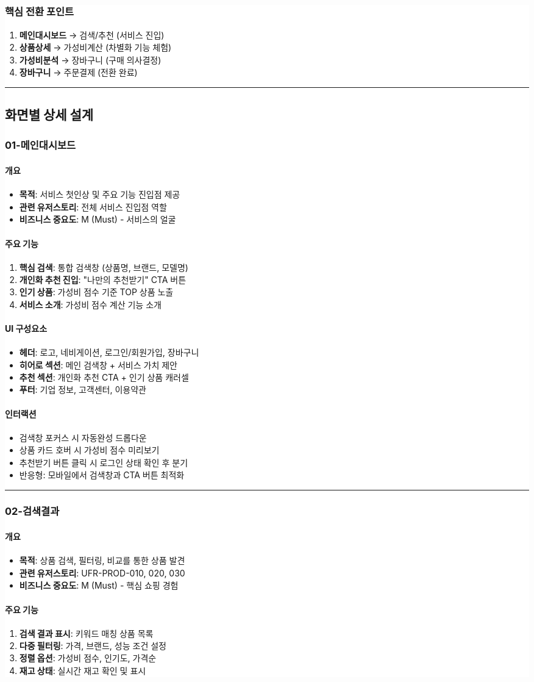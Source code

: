 ### 핵심 전환 포인트
1. **메인대시보드** → 검색/추천 (서비스 진입)
2. **상품상세** → 가성비계산 (차별화 기능 체험)
3. **가성비분석** → 장바구니 (구매 의사결정)
4. **장바구니** → 주문결제 (전환 완료)

---

## 화면별 상세 설계

### 01-메인대시보드

#### 개요
- **목적**: 서비스 첫인상 및 주요 기능 진입점 제공
- **관련 유저스토리**: 전체 서비스 진입점 역할
- **비즈니스 중요도**: M (Must) - 서비스의 얼굴

#### 주요 기능
1. **핵심 검색**: 통합 검색창 (상품명, 브랜드, 모델명)
2. **개인화 추천 진입**: "나만의 추천받기" CTA 버튼
3. **인기 상품**: 가성비 점수 기준 TOP 상품 노출
4. **서비스 소개**: 가성비 점수 계산 기능 소개

#### UI 구성요소
- **헤더**: 로고, 네비게이션, 로그인/회원가입, 장바구니
- **히어로 섹션**: 메인 검색창 + 서비스 가치 제안
- **추천 섹션**: 개인화 추천 CTA + 인기 상품 캐러셀
- **푸터**: 기업 정보, 고객센터, 이용약관

#### 인터랙션
- 검색창 포커스 시 자동완성 드롭다운
- 상품 카드 호버 시 가성비 점수 미리보기
- 추천받기 버튼 클릭 시 로그인 상태 확인 후 분기
- 반응형: 모바일에서 검색창과 CTA 버튼 최적화

---

### 02-검색결과

#### 개요
- **목적**: 상품 검색, 필터링, 비교를 통한 상품 발견
- **관련 유저스토리**: UFR-PROD-010, 020, 030
- **비즈니스 중요도**: M (Must) - 핵심 쇼핑 경험

#### 주요 기능
1. **검색 결과 표시**: 키워드 매칭 상품 목록
2. **다중 필터링**: 가격, 브랜드, 성능 조건 설정
3. **정렬 옵션**: 가성비 점수, 인기도, 가격순
4. **재고 상태**: 실시간 재고 확인 및 표시
